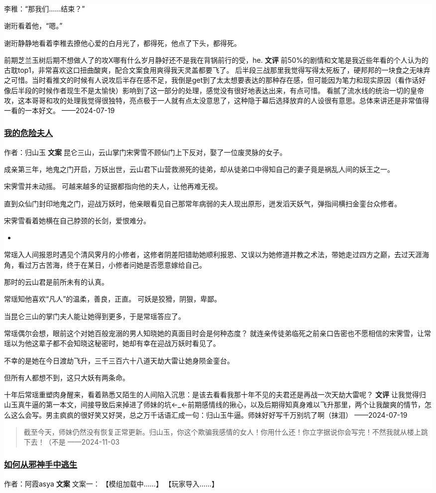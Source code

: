 李稚：“那我们……结束？”

谢珩看着他，“嗯。”

谢珩静静地看着李稚去撩他心爱的白月光了，都得死，他点了下头，都得死。

前期芝兰玉树后期不想做人了的攻X哪有什么岁月静好还不是我在背锅前行的受，he.
**文评**
前50%的剧情和文笔是我近些年看的个人认为的古耽top1，非常喜欢这口扭曲酸爽，配合文案食用爽得我天灵盖都要飞了。
后半段三战那里我觉得写得太死板了，硬邦邦的一块食之无味弃之可惜。当时看推文的时候有人说攻后半存在感不足，我倒是get到了太太想要表达的那种存在感，但可能因为笔力和现实原因（看作话好像后半段的时候作者现生不是太愉快）影响到了这一部分的处理，感觉没有很好地表达出来，有点可惜。
看腻了流水线的统治一切的皇帝攻，这本哥哥和攻的处理我觉得很独特，亮点极于一人就有点太没意思了，这种隐于幕后选择放弃的人设很有意思。总体来讲还是非常值得一看的一本好文。
——2024-07-19

### [我的危险夫人](https://www.jjwxc.net/onebook.php?novelid=5173354)
作者：归山玉
**文案**
昆仑三山，云山掌门宋霁雪不顾仙门上下反对，娶了一位废灵脉的女子。

成亲第三年，地鬼之门开启，万妖出世，云山君下山营救濒死的徒弟，却从徒弟口中得知自己的妻子竟是祸乱人间的妖王之一。

宋霁雪并未动摇。
可越来越多的证据都指向他的夫人，让他再难无视。

直到众仙门封印地鬼之门，迎战万妖时，他亲眼看见自己那常年病弱的夫人现出原形，迸发滔天妖气，弹指间横扫金銮台众修者。

宋霁雪看着她横在自己脖颈的长剑，爱恨难分。

-

常瑶入人间报恩时遇见个清风霁月的小修者，这修者阴差阳错助她顺利报恩、又误以为她修道并教之术法，带她走过四方之巅，去过天涯海角，看过万古苦海，终于在某日，小修者问她是否愿意嫁给自己。

那时的云山君是前所未有的认真。

常瑶知他喜欢“凡人”的温柔，善良，正直。
可妖是狡猾，阴狠，卑鄙。

当昆仑三山的掌门夫人能让她得到更多，于是常瑶答应了。

常瑶偶尔会想，眼前这个对她百般宠溺的男人知晓她的真面目时会是何种态度？
就连亲传徒弟临死之前亲口告密也不愿相信的宋霁雪，让常瑶以为他这辈子都不会知晓这秘密时，她却有幸在迎战万妖时看见了。

不幸的是她在今日渡劫飞升，三千三百六十八道天劫大雷让她身陨金銮台。

但所有人都想不到，这只大妖有两条命。

十年后常瑶重塑肉身醒来，看着熟悉又陌生的人间陷入沉思：是该去看看我那十年不见的夫君还是再战一次天劫大雷呢？
**文评**
让我觉得归山玉真牛逼的第一本文，间接导致后来掉进了师妹的坑←_←前期感情线的揪心，以及后期得知真身难以飞升那里，两个让我酸爽的情节，怎么这么会写。男主疯疯的很好笑又好哭，总之万千话语汇成一句：归山玉牛逼。师妹好好写千万别坑了啊（抹泪）
——2024-07-19
> 截至今天，师妹仍然没有恢复正常更新。归山玉，你这个欺骗我感情的女人！你用什么还！你立字据说你会写完！不然我就从楼上跳下去！（不是
> ——2024-11-03

### [如何从邪神手中逃生](https://www.jjwxc.net/onebook.php?novelid=5232161)
作者：阿霞asya
**文案**
文案一：
【模组加载中……】
【玩家导入……】
